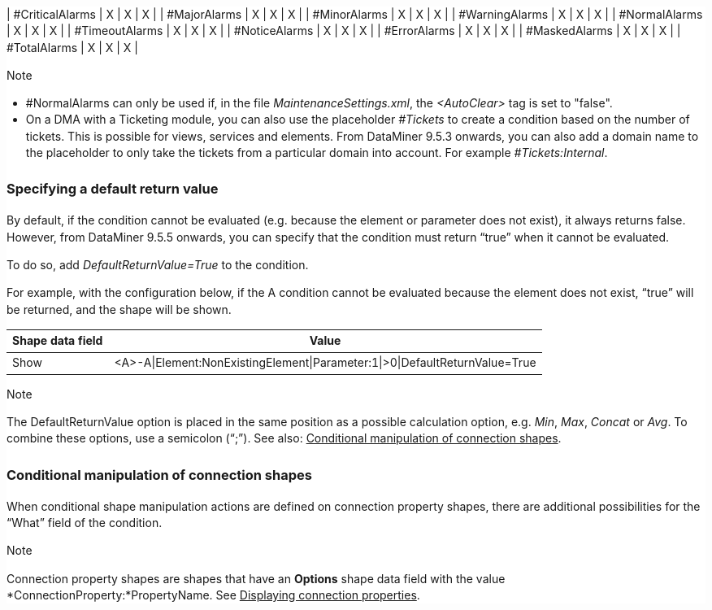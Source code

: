 | #CriticalAlarms       | X    | X       | X       |
| #MajorAlarms          | X    | X       | X       |
| #MinorAlarms          | X    | X       | X       |
| #WarningAlarms        | X    | X       | X       |
| #NormalAlarms         | X    | X       | X       |
| #TimeoutAlarms        | X    | X       | X       |
| #NoticeAlarms         | X    | X       | X       |
| #ErrorAlarms          | X    | X       | X       |
| #MaskedAlarms         | X    | X       | X       |
| #TotalAlarms          | X    | X       | X       |

> [!NOTE]
> -  #NormalAlarms can only be used if, in the file *MaintenanceSettings.xml*, the *\<AutoClear>* tag is set to "false".
> -  On a DMA with a Ticketing module, you can also use the placeholder *#Tickets* to create a condition based on the number of tickets. This is possible for views, services and elements. From DataMiner 9.5.3 onwards, you can also add a domain name to the placeholder to only take the tickets from a particular domain into account. For example *#Tickets:Internal*.

### Specifying a default return value

By default, if the condition cannot be evaluated (e.g. because the element or parameter does not exist), it always returns false. However, from DataMiner 9.5.5 onwards, you can specify that the condition must return “true” when it cannot be evaluated.

To do so, add *DefaultReturnValue=True* to the condition.

For example, with the configuration below, if the A condition cannot be evaluated because the element does not exist, “true” will be returned, and the shape will be shown.

| Shape data field | Value                                                                         |
|------------------|-------------------------------------------------------------------------------|
| Show             | \<A>-A\|Element:NonExistingElement\|Parameter:1\|\>0\|DefaultReturnValue=True |

> [!NOTE]
> The DefaultReturnValue option is placed in the same position as a possible calculation option, e.g. *Min*, *Max*, *Concat* or *Avg*. To combine these options, use a semicolon (“;”). See also: [Conditional manipulation of connection shapes](#conditional-manipulation-of-connection-shapes).

### Conditional manipulation of connection shapes

When conditional shape manipulation actions are defined on connection property shapes, there are additional possibilities for the “What” field of the condition.

> [!NOTE]
> Connection property shapes are shapes that have an **Options** shape data field with the value *ConnectionProperty:*PropertyName. See [Displaying connection properties](Options_for_displaying_DCF_connections.md#displaying-connection-properties).
